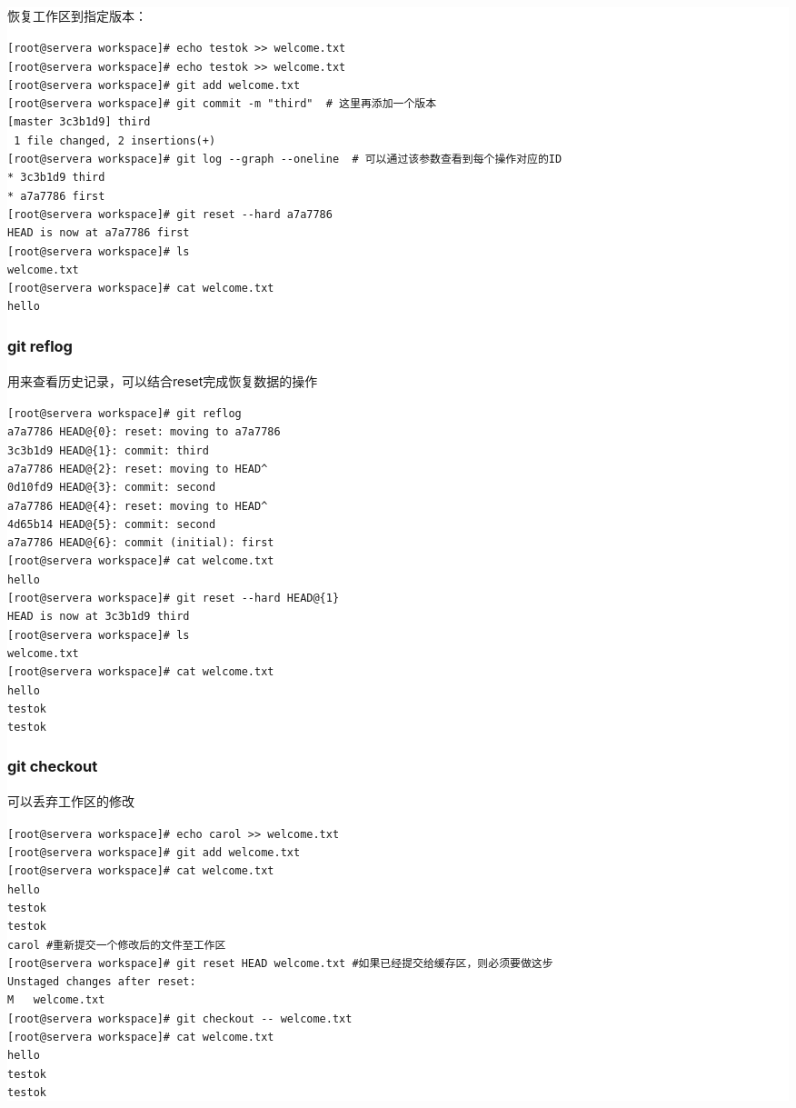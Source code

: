 恢复工作区到指定版本：

```shell
[root@servera workspace]# echo testok >> welcome.txt 
[root@servera workspace]# echo testok >> welcome.txt 
[root@servera workspace]# git add welcome.txt
[root@servera workspace]# git commit -m "third"  # 这里再添加一个版本
[master 3c3b1d9] third
 1 file changed, 2 insertions(+)
[root@servera workspace]# git log --graph --oneline  # 可以通过该参数查看到每个操作对应的ID
* 3c3b1d9 third
* a7a7786 first
[root@servera workspace]# git reset --hard a7a7786
HEAD is now at a7a7786 first
[root@servera workspace]# ls
welcome.txt
[root@servera workspace]# cat welcome.txt 
hello
```

### git  reflog

用来查看历史记录，可以结合reset完成恢复数据的操作

```shell
[root@servera workspace]# git reflog
a7a7786 HEAD@{0}: reset: moving to a7a7786
3c3b1d9 HEAD@{1}: commit: third
a7a7786 HEAD@{2}: reset: moving to HEAD^
0d10fd9 HEAD@{3}: commit: second
a7a7786 HEAD@{4}: reset: moving to HEAD^
4d65b14 HEAD@{5}: commit: second
a7a7786 HEAD@{6}: commit (initial): first
[root@servera workspace]# cat welcome.txt 
hello
[root@servera workspace]# git reset --hard HEAD@{1}
HEAD is now at 3c3b1d9 third
[root@servera workspace]# ls
welcome.txt
[root@servera workspace]# cat welcome.txt 
hello
testok
testok
```

### git checkout

 可以丢弃工作区的修改

```shell
[root@servera workspace]# echo carol >> welcome.txt 
[root@servera workspace]# git add welcome.txt
[root@servera workspace]# cat welcome.txt 
hello
testok
testok
carol #重新提交一个修改后的文件至工作区
[root@servera workspace]# git reset HEAD welcome.txt #如果已经提交给缓存区，则必须要做这步
Unstaged changes after reset:
M	welcome.txt
[root@servera workspace]# git checkout -- welcome.txt
[root@servera workspace]# cat welcome.txt 
hello
testok
testok
```
